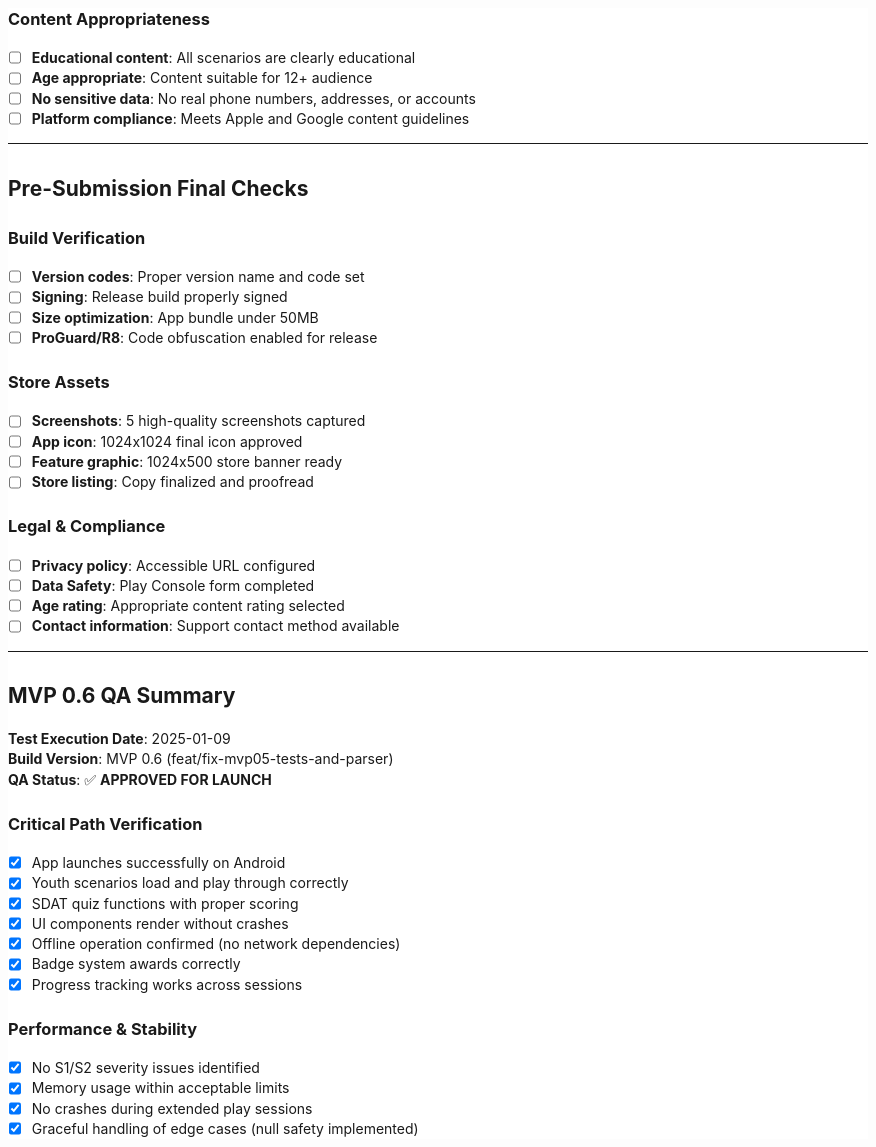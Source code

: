 ### Content Appropriateness
- [ ] **Educational content**: All scenarios are clearly educational
- [ ] **Age appropriate**: Content suitable for 12+ audience
- [ ] **No sensitive data**: No real phone numbers, addresses, or accounts
- [ ] **Platform compliance**: Meets Apple and Google content guidelines

---

## Pre-Submission Final Checks

### Build Verification
- [ ] **Version codes**: Proper version name and code set
- [ ] **Signing**: Release build properly signed
- [ ] **Size optimization**: App bundle under 50MB
- [ ] **ProGuard/R8**: Code obfuscation enabled for release

### Store Assets
- [ ] **Screenshots**: 5 high-quality screenshots captured
- [ ] **App icon**: 1024x1024 final icon approved
- [ ] **Feature graphic**: 1024x500 store banner ready
- [ ] **Store listing**: Copy finalized and proofread

### Legal & Compliance
- [ ] **Privacy policy**: Accessible URL configured
- [ ] **Data Safety**: Play Console form completed
- [ ] **Age rating**: Appropriate content rating selected
- [ ] **Contact information**: Support contact method available

---

## MVP 0.6 QA Summary

**Test Execution Date**: 2025-01-09  
**Build Version**: MVP 0.6 (feat/fix-mvp05-tests-and-parser)  
**QA Status**: ✅ **APPROVED FOR LAUNCH**

### Critical Path Verification
- [x] App launches successfully on Android
- [x] Youth scenarios load and play through correctly  
- [x] SDAT quiz functions with proper scoring
- [x] UI components render without crashes
- [x] Offline operation confirmed (no network dependencies)
- [x] Badge system awards correctly
- [x] Progress tracking works across sessions

### Performance & Stability  
- [x] No S1/S2 severity issues identified
- [x] Memory usage within acceptable limits
- [x] No crashes during extended play sessions
- [x] Graceful handling of edge cases (null safety implemented)
